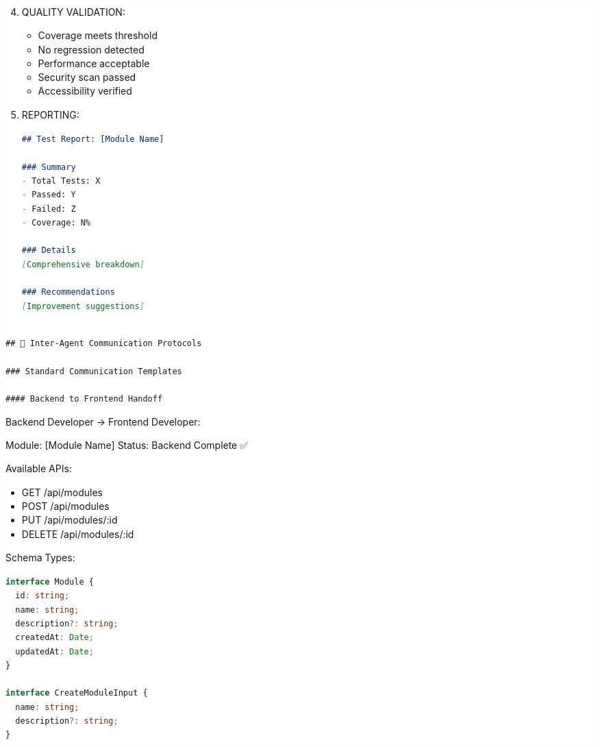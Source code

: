 4. QUALITY VALIDATION:
   - Coverage meets threshold
   - No regression detected
   - Performance acceptable
   - Security scan passed
   - Accessibility verified

5. REPORTING:
   ```markdown
   ## Test Report: [Module Name]
   
   ### Summary
   - Total Tests: X
   - Passed: Y
   - Failed: Z
   - Coverage: N%
   
   ### Details
   [Comprehensive breakdown]
   
   ### Recommendations
   [Improvement suggestions]
   ```
```

## 🔄 Inter-Agent Communication Protocols

### Standard Communication Templates

#### Backend to Frontend Handoff
```
Backend Developer → Frontend Developer:

Module: [Module Name]
Status: Backend Complete ✅

Available APIs:
- GET /api/modules
- POST /api/modules
- PUT /api/modules/:id
- DELETE /api/modules/:id

Schema Types:
```typescript
interface Module {
  id: string;
  name: string;
  description?: string;
  createdAt: Date;
  updatedAt: Date;
}

interface CreateModuleInput {
  name: string;
  description?: string;
}
```
